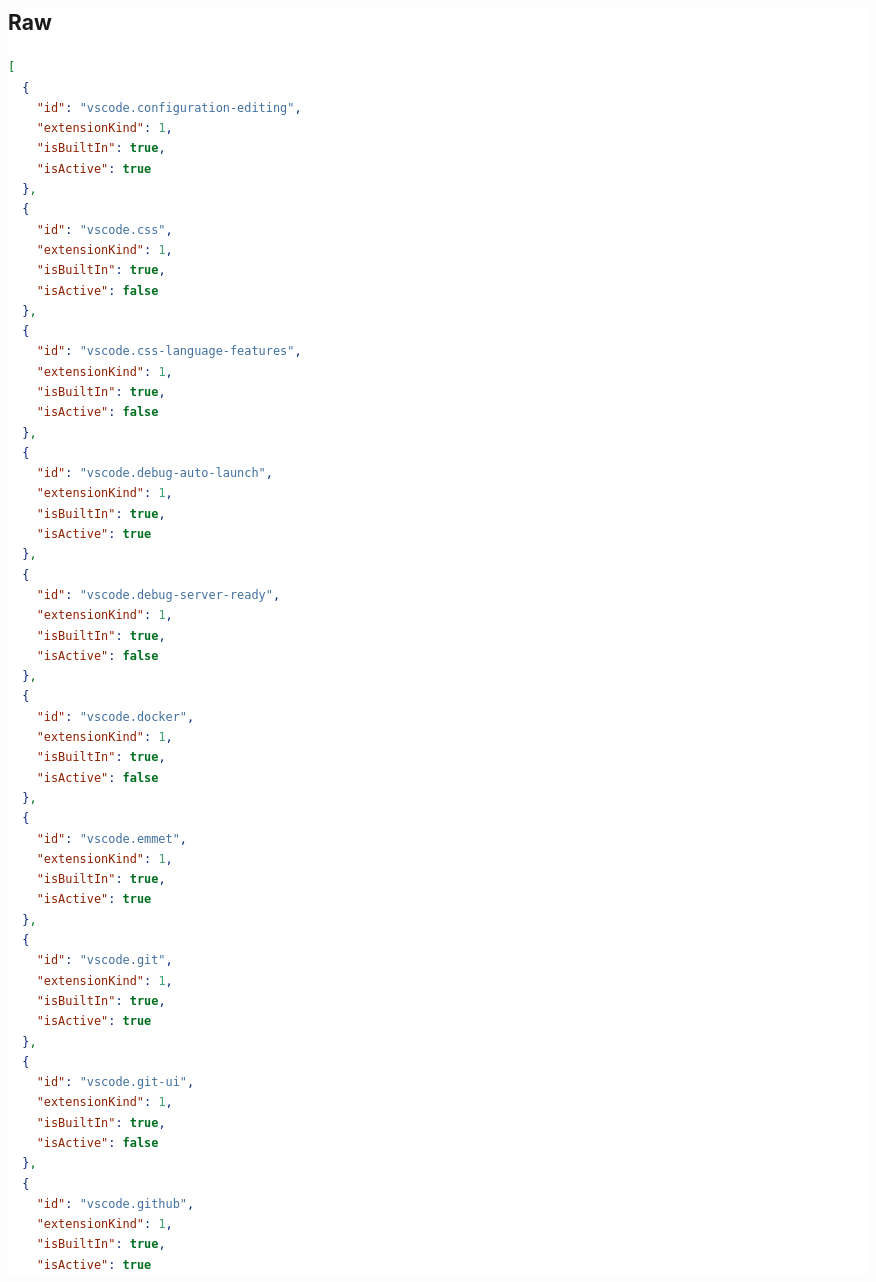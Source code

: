 ## Raw

```json
[
  {
    "id": "vscode.configuration-editing",
    "extensionKind": 1,
    "isBuiltIn": true,
    "isActive": true
  },
  {
    "id": "vscode.css",
    "extensionKind": 1,
    "isBuiltIn": true,
    "isActive": false
  },
  {
    "id": "vscode.css-language-features",
    "extensionKind": 1,
    "isBuiltIn": true,
    "isActive": false
  },
  {
    "id": "vscode.debug-auto-launch",
    "extensionKind": 1,
    "isBuiltIn": true,
    "isActive": true
  },
  {
    "id": "vscode.debug-server-ready",
    "extensionKind": 1,
    "isBuiltIn": true,
    "isActive": false
  },
  {
    "id": "vscode.docker",
    "extensionKind": 1,
    "isBuiltIn": true,
    "isActive": false
  },
  {
    "id": "vscode.emmet",
    "extensionKind": 1,
    "isBuiltIn": true,
    "isActive": true
  },
  {
    "id": "vscode.git",
    "extensionKind": 1,
    "isBuiltIn": true,
    "isActive": true
  },
  {
    "id": "vscode.git-ui",
    "extensionKind": 1,
    "isBuiltIn": true,
    "isActive": false
  },
  {
    "id": "vscode.github",
    "extensionKind": 1,
    "isBuiltIn": true,
    "isActive": true
```